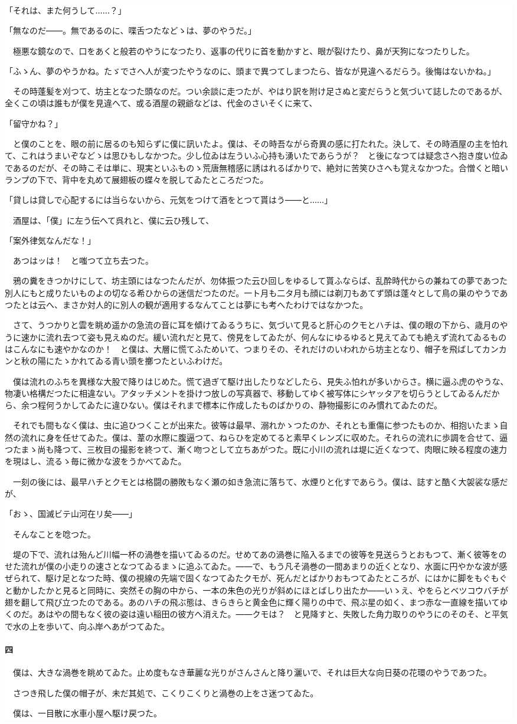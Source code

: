 「それは、また何うして……？」

「無なのだ――。無であるのに、喋舌つたなどゝは、夢のやうだ。」

　極悪な鏡なので、口をあくと般若のやうになつたり、返事の代りに首を動かすと、眼が裂けたり、鼻が天狗になつたりした。

「ふゝん、夢のやうかね。たゞでさへ人が変つたやうなのに、頭まで異つてしまつたら、皆なが見違へるだらう。後悔はないかね。」

　その時蓬髪を刈つて、坊主となつた頭なのだ。つい余談に走つたが、やはり訳を附け足さぬと変だらうと気づいて誌したのであるが、全くこの頃は誰もが僕を見違へて、或る酒屋の親爺などは、代金のさいそくに来て、

「留守かね？」

　と僕のことを、眼の前に居るのも知らずに僕に訊いたよ。僕は、その時吾ながら奇異の感に打たれた。決して、その時酒屋の主を怕れて、これはうまいぞなどゝは思ひもしなかつた。少し位ゐは左ういふ心持も湧いたであらうが？　と後になつては疑念さへ抱き度い位ゐであるのだが、その時こそは単に、現実といふものゝ荒唐無稽感に誘はれるばかりで、絶対に苦笑ひさへも覚えなかつた。合憎くと暗いランプの下で、背中を丸めて展翅板の蝶々を脱してゐたところだつた。

「貸しは貸しで心配するには当らないから、元気をつけて酒をとつて貰はう――と……」

　酒屋は、「僕」に左う伝へて呉れと、僕に云ひ残して、

「案外律気なんだな！」

　あつはッは！　と嗤つて立ち去つた。

　鴉の糞をきつかけにして、坊主頭にはなつたんだが、勿体振つた云ひ回しをゆるして貰ふならば、乱酔時代からの兼ねての夢であつた別人にもと成りたいものよの切なる希ひからの迷信だつたのだ。一ト月も二タ月も顔には剃刀もあてず頭は蓬々として鳥の巣のやうであつたとは云へ、まさか対人的に別人の観が適用するなんてことは夢にも考へたわけではなかつた。

　さて、うつかりと雲を眺め遥かの急流の音に耳を傾けてゐるうちに、気づいて見ると肝心のクモとハチは、僕の眼の下から、歳月のやうに速かに流れ去つて姿も見えぬのだ。緩い流れだと見て、傍見をしてゐたが、何んなにゆるゆると見えてゐても絶えず流れてゐるものはこんなにも速やかなのか！　と僕は、大層に慌てふためいて、つまりその、それだけのいわれから坊主となり、帽子を飛ばしてカンカンと秋の陽にたゝかれてゐる青い頭を擲つたといふわけだ。

　僕は流れのふちを異様な大股で降りはじめた。慌て過ぎて駆け出したりなどしたら、見失ふ怕れが多いからさ。横に逼ふ虎のやうな、物凄い格構だつたに相違ない。アタッチメントを掛けつ放しの写真器で、移動してゆく被写体にシヤッタアを切らうとしてゐるんだから、余つ程何うかしてゐたに違ひない。僕はそれまで標本に作成したものばかりの、静物撮影にのみ慣れてゐたのだ。

　それでも間もなく僕は、虫に追ひつくことが出来た。彼等は最早、溺れかゝつたのか、それとも重傷に参つたものか、相抱いたまゝ自然の流れに身を任せてゐた。僕は、葦の水際に腹逼つて、ねらひを定めてると素早くレンズに収めた。それらの流れに歩調を合せて、逼つたまゝ尚も降つて、三枚目の撮影を終つて、漸く吻つとして立ちあがつた。既に小川の流れは堤に近くなつて、肉眼に映る程度の速力を現はし、流るゝ毎に微かな波をうかべてゐた。

　一刻の後には、最早ハチとクモとは格闘の勝敗もなく瀬の如き急流に落ちて、水煙りと化すであらう。僕は、誌すと酷く大袈裟な感だが、

「おゝ、国滅ビテ山河在リ矣――」

　そんなことを唸つた。

　堤の下で、流れは殆んど川幅一杯の渦巻を描いてゐるのだ。せめてあの渦巻に陥入るまでの彼等を見送らうとおもつて、漸く彼等をのせた流れが僕の小走りの速さとなつてゐるまゝに追ふてゐた。――で、もう凡そ渦巻の一間あまりの近くとなり、水面に円やかな波が感ぜられて、駆け足となつた時、僕の視線の先端で固くなつてゐたクモが、死んだとばかりおもつてゐたところが、にはかに脚をもぐもぐと動かしたかと見ると同時に、突然その胸の中から、一本の朱色の光りが斜めにほとばしり出たか――いゝえ、やをらとベツコウバチが翅を翻して飛び立つたのである。あのハチの飛ぶ態は、きらきらと黄金色に輝く陽りの中で、飛ぶ星の如く、まつ赤な一直線を描いてゆくのだ。あはやの間もなく彼の姿は遠い稲田の彼方へ消えた。――クモは？　と見降すと、失敗した角力取りのやうにのそのそ、と平気で水の上を歩いて、向ふ岸へあがつてゐた。



#### 四




　僕は、大きな渦巻を眺めてゐた。止め度もなき華麗な光りがさんさんと降り灑いで、それは巨大な向日葵の花環のやうであつた。

　さつき飛した僕の帽子が、未だ其処で、こくりこくりと渦巻の上をさ迷つてゐた。

　僕は、一目散に水車小屋へ駆け戻つた。


